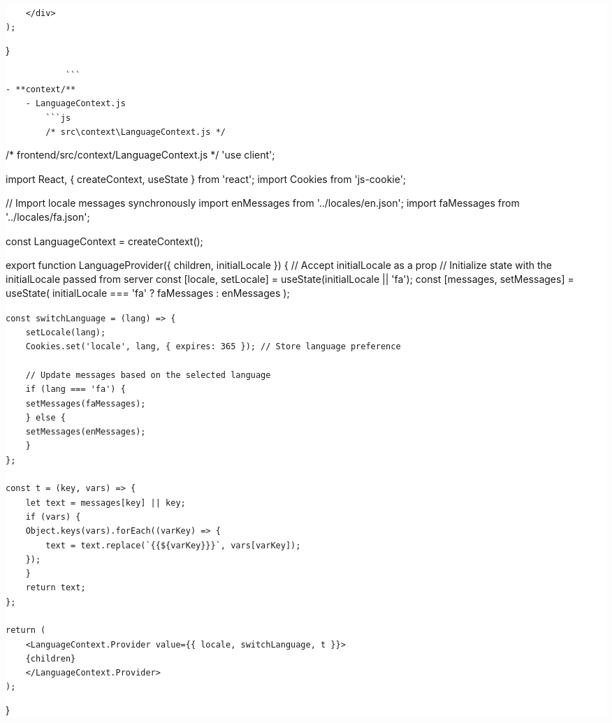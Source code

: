         </div>
    );
}

                ```
    - **context/**
        - LanguageContext.js
            ```js
            /* src\context\LanguageContext.js */
/* frontend/src/context/LanguageContext.js */
'use client';

import React, { createContext, useState } from 'react';
import Cookies from 'js-cookie';

// Import locale messages synchronously
import enMessages from '../locales/en.json';
import faMessages from '../locales/fa.json';

const LanguageContext = createContext();

export function LanguageProvider({ children, initialLocale }) { // Accept initialLocale as a prop
  // Initialize state with the initialLocale passed from server
    const [locale, setLocale] = useState(initialLocale || 'fa');
    const [messages, setMessages] = useState(
        initialLocale === 'fa' ? faMessages : enMessages
    );

    const switchLanguage = (lang) => {
        setLocale(lang);
        Cookies.set('locale', lang, { expires: 365 }); // Store language preference

        // Update messages based on the selected language
        if (lang === 'fa') {
        setMessages(faMessages);
        } else {
        setMessages(enMessages);
        }
    };

    const t = (key, vars) => {
        let text = messages[key] || key;
        if (vars) {
        Object.keys(vars).forEach((varKey) => {
            text = text.replace(`{{${varKey}}}`, vars[varKey]);
        });
        }
        return text;
    };

    return (
        <LanguageContext.Provider value={{ locale, switchLanguage, t }}>
        {children}
        </LanguageContext.Provider>
    );
}

